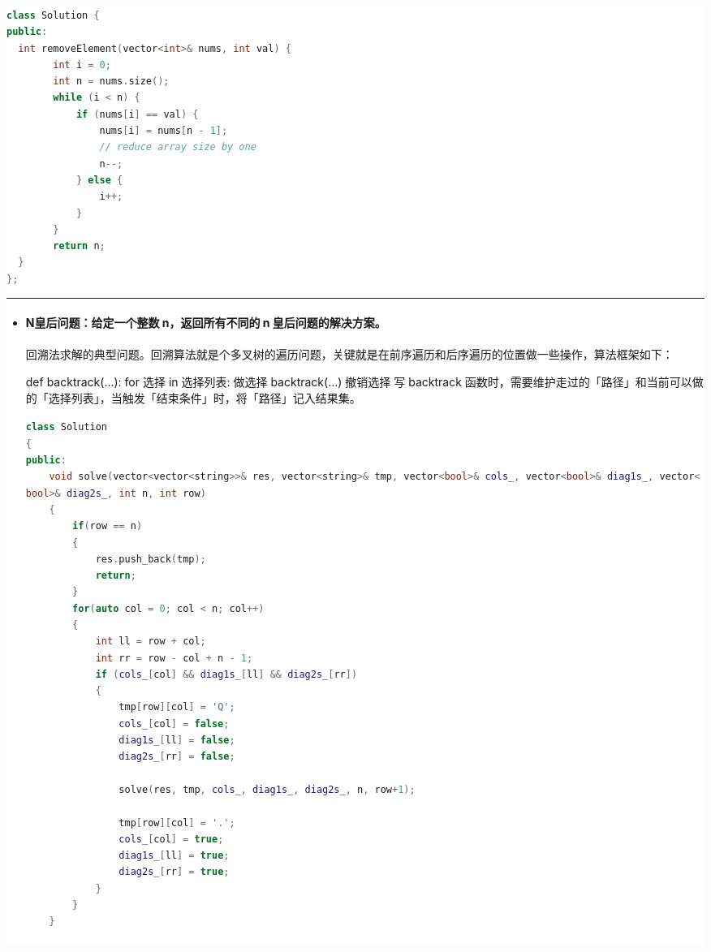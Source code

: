   ```cpp
  class Solution {
  public:
  	int removeElement(vector<int>& nums, int val) {
          int i = 0;
          int n = nums.size();
          while (i < n) {
              if (nums[i] == val) {
                  nums[i] = nums[n - 1];
                  // reduce array size by one
                  n--;
              } else {
                  i++;
              }
          }
          return n;
  	}
  };
  ```

---

* #### N皇后问题：给定一个整数 n，返回所有不同的 n 皇后问题的解决方案。

  回溯法求解的典型问题。回溯算法就是个多叉树的遍历问题，关键就是在前序遍历和后序遍历的位置做一些操作，算法框架如下：

  def backtrack(...):
      for 选择 in 选择列表:
          做选择
          backtrack(...)
          撤销选择
  写 backtrack 函数时，需要维护走过的「路径」和当前可以做的「选择列表」，当触发「结束条件」时，将「路径」记入结果集。

  ```cpp
  class Solution 
  {
  public:
      void solve(vector<vector<string>>& res, vector<string>& tmp, vector<bool>& cols_, vector<bool>& diag1s_, vector<bool>& diag2s_, int n, int row)
      {
          if(row == n)
          {
              res.push_back(tmp);
              return;
          }
          for(auto col = 0; col < n; col++)
          {
              int ll = row + col;
              int rr = row - col + n - 1;
              if (cols_[col] && diag1s_[ll] && diag2s_[rr])
              {
                  tmp[row][col] = 'Q';
                  cols_[col] = false;
                  diag1s_[ll] = false;
                  diag2s_[rr] = false;
  
                  solve(res, tmp, cols_, diag1s_, diag2s_, n, row+1);
  
                  tmp[row][col] = '.';
                  cols_[col] = true;
                  diag1s_[ll] = true;
                  diag2s_[rr] = true;
              }
          }
      }
      
  ```